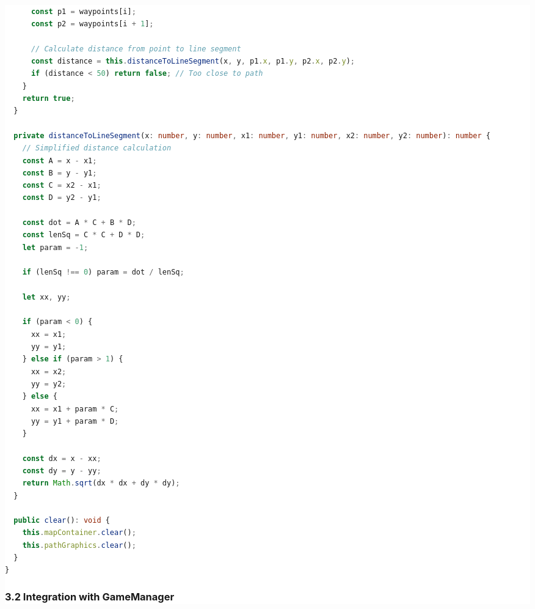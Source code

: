 ```typescript
      const p1 = waypoints[i];
      const p2 = waypoints[i + 1];
      
      // Calculate distance from point to line segment
      const distance = this.distanceToLineSegment(x, y, p1.x, p1.y, p2.x, p2.y);
      if (distance < 50) return false; // Too close to path
    }
    return true;
  }
  
  private distanceToLineSegment(x: number, y: number, x1: number, y1: number, x2: number, y2: number): number {
    // Simplified distance calculation
    const A = x - x1;
    const B = y - y1;
    const C = x2 - x1;
    const D = y2 - y1;
    
    const dot = A * C + B * D;
    const lenSq = C * C + D * D;
    let param = -1;
    
    if (lenSq !== 0) param = dot / lenSq;
    
    let xx, yy;
    
    if (param < 0) {
      xx = x1;
      yy = y1;
    } else if (param > 1) {
      xx = x2;
      yy = y2;
    } else {
      xx = x1 + param * C;
      yy = y1 + param * D;
    }
    
    const dx = x - xx;
    const dy = y - yy;
    return Math.sqrt(dx * dx + dy * dy);
  }
  
  public clear(): void {
    this.mapContainer.clear();
    this.pathGraphics.clear();
  }
}
```

### 3.2 Integration with GameManager
